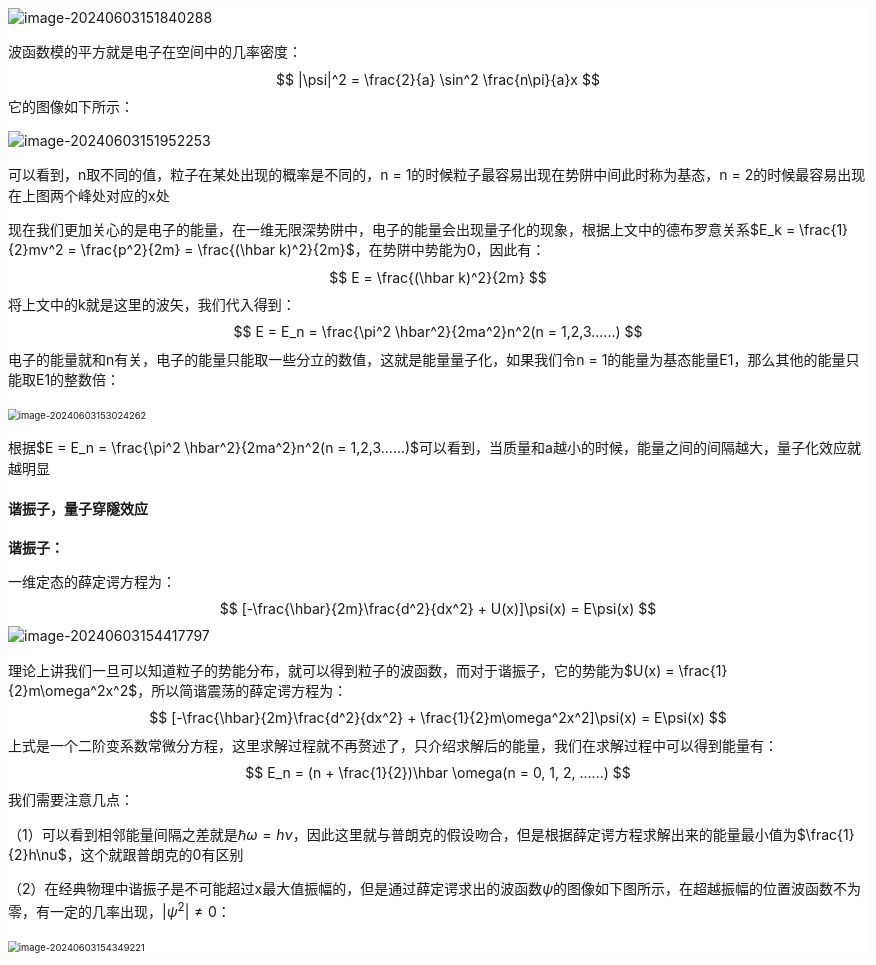 ![image-20240603151840288](C:\Users\78492\AppData\Roaming\Typora\typora-user-images\image-20240603151840288.png)

波函数模的平方就是电子在空间中的几率密度：
$$
|\psi|^2 = \frac{2}{a} \sin^2 \frac{n\pi}{a}x
$$
它的图像如下所示：

![image-20240603151952253](https://typora-1310242472.cos.ap-nanjing.myqcloud.com/typora_img/image-20240603151952253.png)

可以看到，n取不同的值，粒子在某处出现的概率是不同的，n = 1的时候粒子最容易出现在势阱中间此时称为基态，n = 2的时候最容易出现在上图两个峰处对应的x处

现在我们更加关心的是电子的能量，在一维无限深势阱中，电子的能量会出现量子化的现象，根据上文中的德布罗意关系$E_k = \frac{1}{2}mv^2 = \frac{p^2}{2m} = \frac{(\hbar k)^2}{2m}$，在势阱中势能为0，因此有：
$$
E = \frac{(\hbar k)^2}{2m}
$$
将上文中的k就是这里的波矢，我们代入得到：
$$
E = E_n = \frac{\pi^2 \hbar^2}{2ma^2}n^2(n = 1,2,3......)
$$
电子的能量就和n有关，电子的能量只能取一些分立的数值，这就是能量量子化，如果我们令n = 1的能量为基态能量E1，那么其他的能量只能取E1的整数倍：

<img src="https://typora-1310242472.cos.ap-nanjing.myqcloud.com/typora_img/image-20240603153024262.png" alt="image-20240603153024262" style="zoom:67%;" />

根据$E = E_n = \frac{\pi^2 \hbar^2}{2ma^2}n^2(n = 1,2,3......)$可以看到，当质量和a越小的时候，能量之间的间隔越大，量子化效应就越明显

#### 谐振子，量子穿隧效应

**谐振子：**

一维定态的薛定谔方程为：
$$
[-\frac{\hbar}{2m}\frac{d^2}{dx^2} + U(x)]\psi(x) = E\psi(x)
$$
![image-20240603154417797](https://typora-1310242472.cos.ap-nanjing.myqcloud.com/typora_img/image-20240603154417797.png)

理论上讲我们一旦可以知道粒子的势能分布，就可以得到粒子的波函数，而对于谐振子，它的势能为$U(x) = \frac{1}{2}m\omega^2x^2$，所以简谐震荡的薛定谔方程为：
$$
[-\frac{\hbar}{2m}\frac{d^2}{dx^2} + \frac{1}{2}m\omega^2x^2]\psi(x) = E\psi(x)
$$
上式是一个二阶变系数常微分方程，这里求解过程就不再赘述了，只介绍求解后的能量，我们在求解过程中可以得到能量有：
$$
E_n = (n + \frac{1}{2})\hbar \omega(n = 0, 1, 2, ......)
$$
我们需要注意几点：

（1）可以看到相邻能量间隔之差就是$\hbar \omega = h \nu$，因此这里就与普朗克的假设吻合，但是根据薛定谔方程求解出来的能量最小值为$\frac{1}{2}h\nu$​，这个就跟普朗克的0有区别

（2）在经典物理中谐振子是不可能超过x最大值振幅的，但是通过薛定谔求出的波函数$\psi$的图像如下图所示，在超越振幅的位置波函数不为零，有一定的几率出现，$|\psi^2| \ne0$：

<img src="https://typora-1310242472.cos.ap-nanjing.myqcloud.com/typora_img/image-20240603154349221.png" alt="image-20240603154349221" style="zoom:67%;" />
